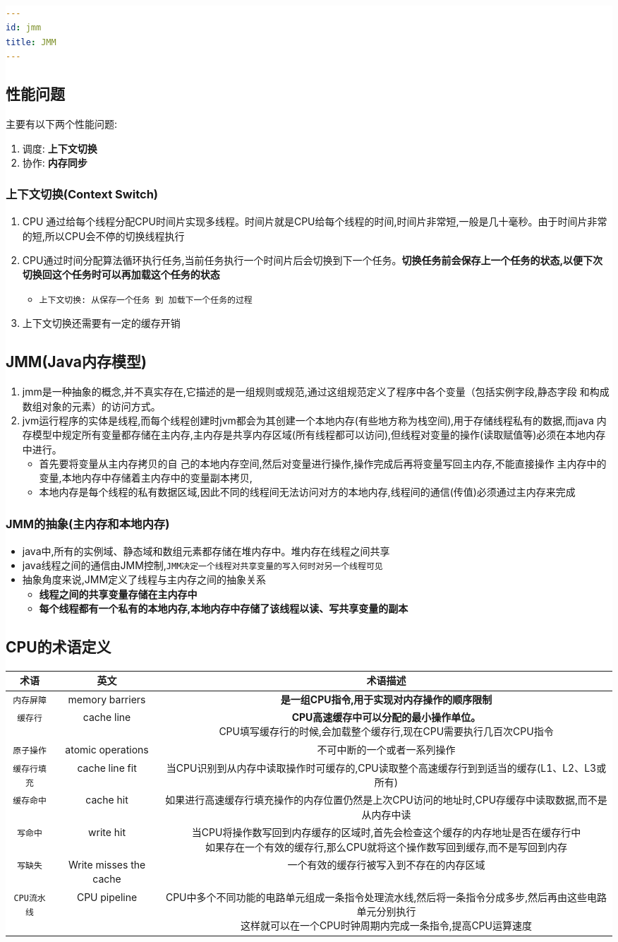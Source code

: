 ```yaml
---
id: jmm
title: JMM
---
```


## 性能问题

主要有以下两个性能问题:

1. 调度: **上下文切换**
2. 协作: **内存同步**

### 上下文切换(Context Switch)

1. CPU 通过给每个线程分配CPU时间片实现多线程。时间片就是CPU给每个线程的时间,时间片非常短,一般是几十毫秒。由于时间片非常的短,所以CPU会不停的切换线程执行
2. CPU通过时间分配算法循环执行任务,当前任务执行一个时间片后会切换到下一个任务。**切换任务前会保存上一个任务的状态,以便下次切换回这个任务时可以再加载这个任务的状态**
   - `上下文切换: 从保存一个任务 到 加载下一个任务的过程`

3. 上下文切换还需要有一定的缓存开销

## JMM(Java内存模型)

 1. jmm是一种抽象的概念,并不真实存在,它描述的是一组规则或规范,通过这组规范定义了程序中各个变量（包括实例字段,静态字段 和构成数组对象的元素）的访问方式。
 2. jvm运行程序的实体是线程,而每个线程创建时jvm都会为其创建一个本地内存(有些地方称为栈空间),用于存储线程私有的数据,而java 内存模型中规定所有变量都存储在主内存,主内存是共享内存区域(所有线程都可以访问),但线程对变量的操作(读取赋值等)必须在本地内存中进行。
    - 首先要将变量从主内存拷贝的自 己的本地内存空间,然后对变量进行操作,操作完成后再将变量写回主内存,不能直接操作 主内存中的变量,本地内存中存储着主内存中的变量副本拷贝,
    - 本地内存是每个线程的私有数据区域,因此不同的线程间无法访问对方的本地内存,线程间的通信(传值)必须通过主内存来完成

### JMM的抽象(主内存和本地内存)

- java中,所有的实例域、静态域和数组元素都存储在堆内存中。堆内存在线程之间共享
- java线程之间的通信由JMM控制,`JMM决定一个线程对共享变量的写入何时对另一个线程可见`
- 抽象角度来说,JMM定义了线程与主内存之间的抽象关系
  - **线程之间的共享变量存储在主内存中**
  - **每个线程都有一个私有的本地内存,本地内存中存储了该线程以读、写共享变量的副本**

## CPU的术语定义

| 术语       | 英文                   | 术语描述                                                     |
|:---------:|:----------------------:|:------------------------------------------------------------:|
| `内存屏障`  | memory barriers        | **是一组CPU指令,用于实现对内存操作的顺序限制** |
| `缓存行`    | cache line             | **CPU高速缓存中可以分配的最小操作单位。** <br />CPU填写缓存行的时候,会加载整个缓存行,现在CPU需要执行几百次CPU指令 |
| `原子操作`  | atomic operations      | 不可中断的一个或者一系列操作                                 |
| `缓存行填充` | cache line fit         | 当CPU识别到从内存中读取操作时可缓存的,CPU读取整个高速缓存行到到适当的缓存(L1、L2、L3或所有) |
| `缓存命中`   | cache  hit             | 如果进行高速缓存行填充操作的内存位置仍然是上次CPU访问的地址时,CPU存缓存中读取数据,而不是从内存中读 |
| `写命中`     | write hit              | 当CPU将操作数写回到内存缓存的区域时,首先会检查这个缓存的内存地址是否在缓存行中<br />如果存在一个有效的缓存行,那么CPU就将这个操作数写回到缓存,而不是写回到内存 |
| `写缺失`    | Write misses the cache | 一个有效的缓存行被写入到不存在的内存区域                     |
| `CPU流水线`  | CPU pipeline           | CPU中多个不同功能的电路单元组成一条指令处理流水线,然后将一条指令分成多步,然后再由这些电路单元分别执行<br />这样就可以在一个CPU时钟周期内完成一条指令,提高CPU运算速度 |
